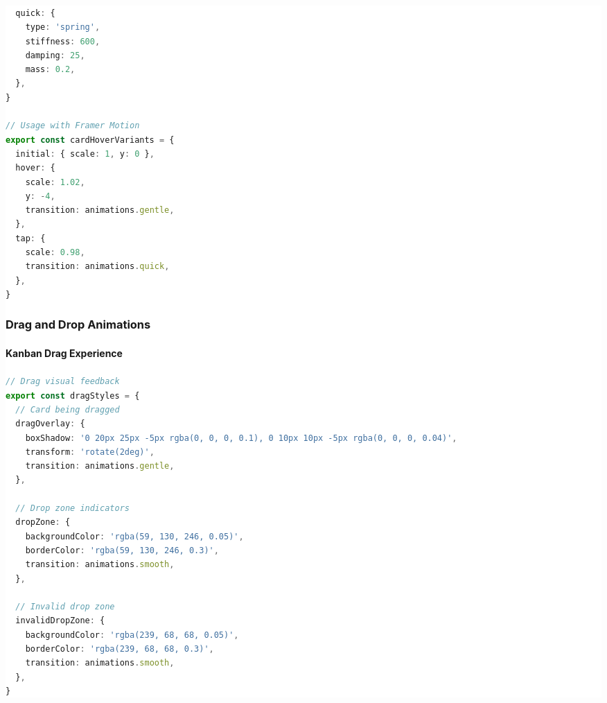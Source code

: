 ```typescript
  quick: {
    type: 'spring',
    stiffness: 600,
    damping: 25,
    mass: 0.2,
  },
}

// Usage with Framer Motion
export const cardHoverVariants = {
  initial: { scale: 1, y: 0 },
  hover: {
    scale: 1.02,
    y: -4,
    transition: animations.gentle,
  },
  tap: {
    scale: 0.98,
    transition: animations.quick,
  },
}
```

### Drag and Drop Animations

#### Kanban Drag Experience

```typescript
// Drag visual feedback
export const dragStyles = {
  // Card being dragged
  dragOverlay: {
    boxShadow: '0 20px 25px -5px rgba(0, 0, 0, 0.1), 0 10px 10px -5px rgba(0, 0, 0, 0.04)',
    transform: 'rotate(2deg)',
    transition: animations.gentle,
  },

  // Drop zone indicators
  dropZone: {
    backgroundColor: 'rgba(59, 130, 246, 0.05)',
    borderColor: 'rgba(59, 130, 246, 0.3)',
    transition: animations.smooth,
  },

  // Invalid drop zone
  invalidDropZone: {
    backgroundColor: 'rgba(239, 68, 68, 0.05)',
    borderColor: 'rgba(239, 68, 68, 0.3)',
    transition: animations.smooth,
  },
}
```
